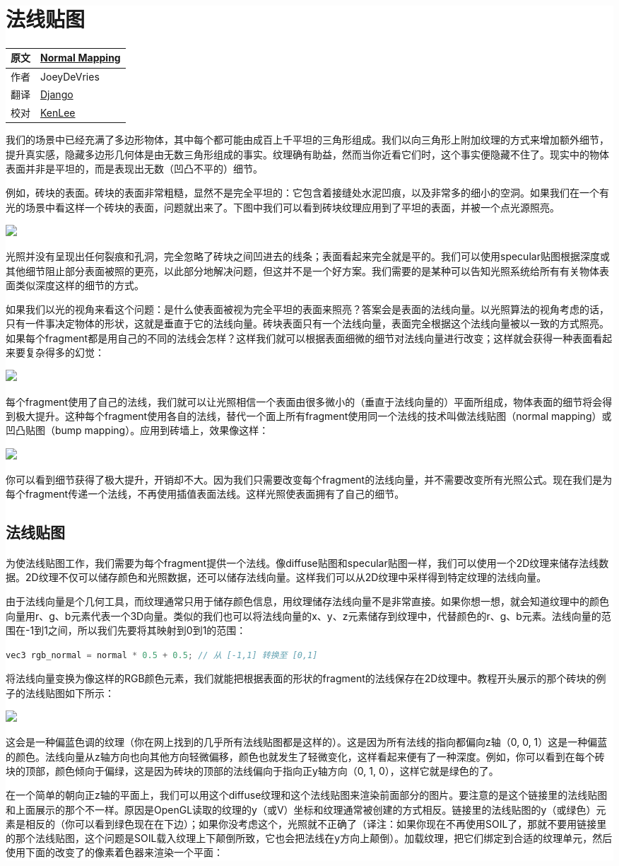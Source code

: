 # 法线贴图

原文     | [Normal Mapping](http://learnopengl.com/#!Advanced-Lighting/Normal-Mapping)
      ---|---
作者     | JoeyDeVries
翻译     | [Django](http://bullteacher.com/)
校对     | [KenLee](https://hellokenlee.github.io/)

我们的场景中已经充满了多边形物体，其中每个都可能由成百上千平坦的三角形组成。我们以向三角形上附加纹理的方式来增加额外细节，提升真实感，隐藏多边形几何体是由无数三角形组成的事实。纹理确有助益，然而当你近看它们时，这个事实便隐藏不住了。现实中的物体表面并非是平坦的，而是表现出无数（凹凸不平的）细节。

例如，砖块的表面。砖块的表面非常粗糙，显然不是完全平坦的：它包含着接缝处水泥凹痕，以及非常多的细小的空洞。如果我们在一个有光的场景中看这样一个砖块的表面，问题就出来了。下图中我们可以看到砖块纹理应用到了平坦的表面，并被一个点光源照亮。

![](../img/05/04/normal_mapping_flat.png)

光照并没有呈现出任何裂痕和孔洞，完全忽略了砖块之间凹进去的线条；表面看起来完全就是平的。我们可以使用specular贴图根据深度或其他细节阻止部分表面被照的更亮，以此部分地解决问题，但这并不是一个好方案。我们需要的是某种可以告知光照系统给所有有关物体表面类似深度这样的细节的方式。

如果我们以光的视角来看这个问题：是什么使表面被视为完全平坦的表面来照亮？答案会是表面的法线向量。以光照算法的视角考虑的话，只有一件事决定物体的形状，这就是垂直于它的法线向量。砖块表面只有一个法线向量，表面完全根据这个法线向量被以一致的方式照亮。如果每个fragment都是用自己的不同的法线会怎样？这样我们就可以根据表面细微的细节对法线向量进行改变；这样就会获得一种表面看起来要复杂得多的幻觉：

![](../img/05/04/normal_mapping_surfaces.png)

每个fragment使用了自己的法线，我们就可以让光照相信一个表面由很多微小的（垂直于法线向量的）平面所组成，物体表面的细节将会得到极大提升。这种每个fragment使用各自的法线，替代一个面上所有fragment使用同一个法线的技术叫做法线贴图（normal mapping）或凹凸贴图（bump mapping）。应用到砖墙上，效果像这样：

![](../img/05/04/normal_mapping_compare.png)

你可以看到细节获得了极大提升，开销却不大。因为我们只需要改变每个fragment的法线向量，并不需要改变所有光照公式。现在我们是为每个fragment传递一个法线，不再使用插值表面法线。这样光照使表面拥有了自己的细节。

## 法线贴图

为使法线贴图工作，我们需要为每个fragment提供一个法线。像diffuse贴图和specular贴图一样，我们可以使用一个2D纹理来储存法线数据。2D纹理不仅可以储存颜色和光照数据，还可以储存法线向量。这样我们可以从2D纹理中采样得到特定纹理的法线向量。

由于法线向量是个几何工具，而纹理通常只用于储存颜色信息，用纹理储存法线向量不是非常直接。如果你想一想，就会知道纹理中的颜色向量用r、g、b元素代表一个3D向量。类似的我们也可以将法线向量的x、y、z元素储存到纹理中，代替颜色的r、g、b元素。法线向量的范围在-1到1之间，所以我们先要将其映射到0到1的范围：


```c++
vec3 rgb_normal = normal * 0.5 + 0.5; // 从 [-1,1] 转换至 [0,1]
```

将法线向量变换为像这样的RGB颜色元素，我们就能把根据表面的形状的fragment的法线保存在2D纹理中。教程开头展示的那个砖块的例子的法线贴图如下所示：

![](../img/05/04/normal_mapping_normal_map.png)

这会是一种偏蓝色调的纹理（你在网上找到的几乎所有法线贴图都是这样的）。这是因为所有法线的指向都偏向z轴（0, 0, 1）这是一种偏蓝的颜色。法线向量从z轴方向也向其他方向轻微偏移，颜色也就发生了轻微变化，这样看起来便有了一种深度。例如，你可以看到在每个砖块的顶部，颜色倾向于偏绿，这是因为砖块的顶部的法线偏向于指向正y轴方向（0, 1, 0），这样它就是绿色的了。

在一个简单的朝向正z轴的平面上，我们可以用这个diffuse纹理和这个法线贴图来渲染前面部分的图片。要注意的是这个链接里的法线贴图和上面展示的那个不一样。原因是OpenGL读取的纹理的y（或V）坐标和纹理通常被创建的方式相反。链接里的法线贴图的y（或绿色）元素是相反的（你可以看到绿色现在在下边）；如果你没考虑这个，光照就不正确了（译注：如果你现在不再使用SOIL了，那就不要用链接里的那个法线贴图，这个问题是SOIL载入纹理上下颠倒所致，它也会把法线在y方向上颠倒）。加载纹理，把它们绑定到合适的纹理单元，然后使用下面的改变了的像素着色器来渲染一个平面：
